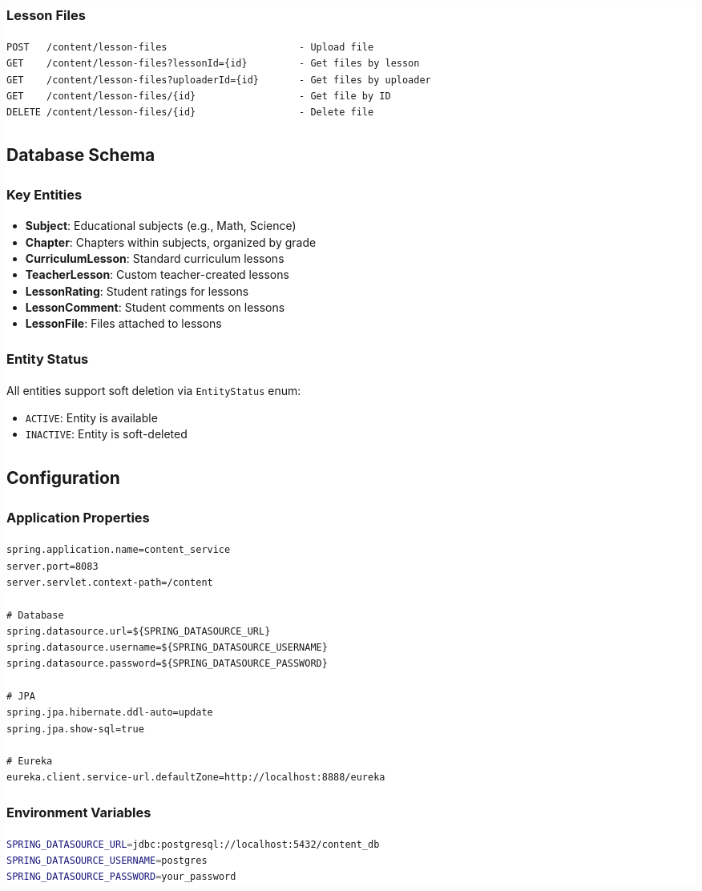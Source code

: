 ### Lesson Files
```
POST   /content/lesson-files                       - Upload file
GET    /content/lesson-files?lessonId={id}         - Get files by lesson
GET    /content/lesson-files?uploaderId={id}       - Get files by uploader
GET    /content/lesson-files/{id}                  - Get file by ID
DELETE /content/lesson-files/{id}                  - Delete file
```

## Database Schema

### Key Entities
- **Subject**: Educational subjects (e.g., Math, Science)
- **Chapter**: Chapters within subjects, organized by grade
- **CurriculumLesson**: Standard curriculum lessons
- **TeacherLesson**: Custom teacher-created lessons
- **LessonRating**: Student ratings for lessons
- **LessonComment**: Student comments on lessons
- **LessonFile**: Files attached to lessons

### Entity Status
All entities support soft deletion via `EntityStatus` enum:
- `ACTIVE`: Entity is available
- `INACTIVE`: Entity is soft-deleted

## Configuration

### Application Properties
```properties
spring.application.name=content_service
server.port=8083
server.servlet.context-path=/content

# Database
spring.datasource.url=${SPRING_DATASOURCE_URL}
spring.datasource.username=${SPRING_DATASOURCE_USERNAME}
spring.datasource.password=${SPRING_DATASOURCE_PASSWORD}

# JPA
spring.jpa.hibernate.ddl-auto=update
spring.jpa.show-sql=true

# Eureka
eureka.client.service-url.defaultZone=http://localhost:8888/eureka
```

### Environment Variables
```bash
SPRING_DATASOURCE_URL=jdbc:postgresql://localhost:5432/content_db
SPRING_DATASOURCE_USERNAME=postgres
SPRING_DATASOURCE_PASSWORD=your_password
```
